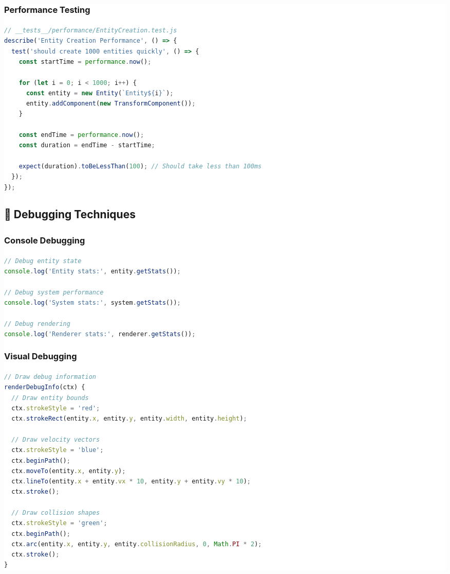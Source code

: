 ### Performance Testing

```javascript
// __tests__/performance/EntityCreation.test.js
describe('Entity Creation Performance', () => {
  test('should create 1000 entities quickly', () => {
    const startTime = performance.now();

    for (let i = 0; i < 1000; i++) {
      const entity = new Entity(`Entity${i}`);
      entity.addComponent(new TransformComponent());
    }

    const endTime = performance.now();
    const duration = endTime - startTime;

    expect(duration).toBeLessThan(100); // Should take less than 100ms
  });
});
```

## 🔧 Debugging Techniques

### Console Debugging

```javascript
// Debug entity state
console.log('Entity stats:', entity.getStats());

// Debug system performance
console.log('System stats:', system.getStats());

// Debug rendering
console.log('Renderer stats:', renderer.getStats());
```

### Visual Debugging

```javascript
// Draw debug information
renderDebugInfo(ctx) {
  // Draw entity bounds
  ctx.strokeStyle = 'red';
  ctx.strokeRect(entity.x, entity.y, entity.width, entity.height);

  // Draw velocity vectors
  ctx.strokeStyle = 'blue';
  ctx.beginPath();
  ctx.moveTo(entity.x, entity.y);
  ctx.lineTo(entity.x + entity.vx * 10, entity.y + entity.vy * 10);
  ctx.stroke();

  // Draw collision shapes
  ctx.strokeStyle = 'green';
  ctx.beginPath();
  ctx.arc(entity.x, entity.y, entity.collisionRadius, 0, Math.PI * 2);
  ctx.stroke();
}
```
